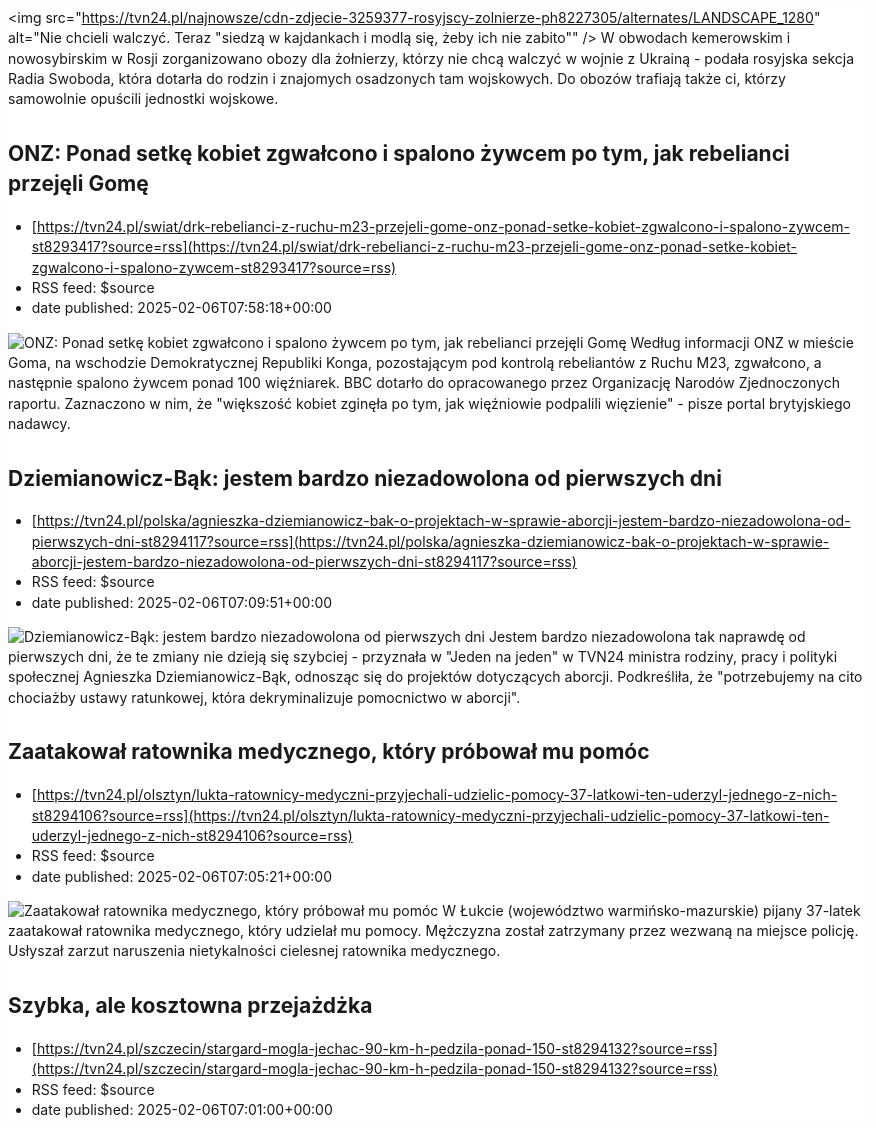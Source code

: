 <img src="https://tvn24.pl/najnowsze/cdn-zdjecie-3259377-rosyjscy-zolnierze-ph8227305/alternates/LANDSCAPE_1280" alt="Nie chcieli walczyć. Teraz "siedzą w kajdankach i modlą się, żeby ich nie zabito"" />
    W obwodach kemerowskim i nowosybirskim w Rosji zorganizowano obozy dla żołnierzy, którzy nie chcą walczyć w wojnie z Ukrainą - podała rosyjska sekcja Radia Swoboda, która dotarła do rodzin i znajomych osadzonych tam wojskowych. Do obozów trafiają także ci, którzy samowolnie opuścili jednostki wojskowe.

## ONZ: Ponad setkę kobiet zgwałcono i spalono żywcem po tym, jak rebelianci przejęli Gomę
 - [https://tvn24.pl/swiat/drk-rebelianci-z-ruchu-m23-przejeli-gome-onz-ponad-setke-kobiet-zgwalcono-i-spalono-zywcem-st8293417?source=rss](https://tvn24.pl/swiat/drk-rebelianci-z-ruchu-m23-przejeli-gome-onz-ponad-setke-kobiet-zgwalcono-i-spalono-zywcem-st8293417?source=rss)
 - RSS feed: $source
 - date published: 2025-02-06T07:58:18+00:00

<img src="https://tvn24.pl/najnowsze/cdn-zdjecie-9101630-drk-ulice-gomy-po-zajeciu-przez-m23-ph8293466/alternates/LANDSCAPE_1280" alt="ONZ: Ponad setkę kobiet zgwałcono i spalono żywcem po tym, jak rebelianci przejęli Gomę" />
    Według informacji ONZ w mieście Goma, na wschodzie Demokratycznej Republiki Konga, pozostającym pod kontrolą rebeliantów z Ruchu M23, zgwałcono, a następnie spalono żywcem ponad 100 więźniarek. BBC dotarło do opracowanego przez Organizację Narodów Zjednoczonych raportu. Zaznaczono w nim, że "większość kobiet zginęła po tym, jak więźniowie podpalili więzienie" - pisze portal brytyjskiego nadawcy.

## Dziemianowicz-Bąk: jestem bardzo niezadowolona od pierwszych dni
 - [https://tvn24.pl/polska/agnieszka-dziemianowicz-bak-o-projektach-w-sprawie-aborcji-jestem-bardzo-niezadowolona-od-pierwszych-dni-st8294117?source=rss](https://tvn24.pl/polska/agnieszka-dziemianowicz-bak-o-projektach-w-sprawie-aborcji-jestem-bardzo-niezadowolona-od-pierwszych-dni-st8294117?source=rss)
 - RSS feed: $source
 - date published: 2025-02-06T07:09:51+00:00

<img src="https://tvn24.pl/najnowsze/cdn-zdjecie-3447391-agnieszka-dziemianowicz-bak-ph8294109/alternates/LANDSCAPE_1280" alt="Dziemianowicz-Bąk: jestem bardzo niezadowolona od pierwszych dni" />
    Jestem bardzo niezadowolona tak naprawdę od pierwszych dni, że te zmiany nie dzieją się szybciej - przyznała w "Jeden na jeden" w TVN24 ministra rodziny, pracy i polityki społecznej Agnieszka Dziemianowicz-Bąk, odnosząc się do projektów dotyczących aborcji. Podkreśliła, że "potrzebujemy na cito chociażby ustawy ratunkowej, która dekryminalizuje pomocnictwo w aborcji".

## Zaatakował ratownika medycznego, który próbował mu pomóc
 - [https://tvn24.pl/olsztyn/lukta-ratownicy-medyczni-przyjechali-udzielic-pomocy-37-latkowi-ten-uderzyl-jednego-z-nich-st8294106?source=rss](https://tvn24.pl/olsztyn/lukta-ratownicy-medyczni-przyjechali-udzielic-pomocy-37-latkowi-ten-uderzyl-jednego-z-nich-st8294106?source=rss)
 - RSS feed: $source
 - date published: 2025-02-06T07:05:21+00:00

<img src="https://tvn24.pl/najnowsze/cdn-zdjecie-4269636-atak-na-ratownika-medycznego-ph8257209/alternates/LANDSCAPE_1280" alt="Zaatakował ratownika medycznego, który próbował mu pomóc" />
    W Łukcie (województwo warmińsko-mazurskie) pijany 37-latek zaatakował ratownika medycznego, który udzielał mu pomocy. Mężczyzna został zatrzymany przez wezwaną na miejsce policję.  Usłyszał zarzut naruszenia nietykalności cielesnej ratownika medycznego.

## Szybka, ale kosztowna przejażdżka
 - [https://tvn24.pl/szczecin/stargard-mogla-jechac-90-km-h-pedzila-ponad-150-st8294132?source=rss](https://tvn24.pl/szczecin/stargard-mogla-jechac-90-km-h-pedzila-ponad-150-st8294132?source=rss)
 - RSS feed: $source
 - date published: 2025-02-06T07:01:00+00:00
